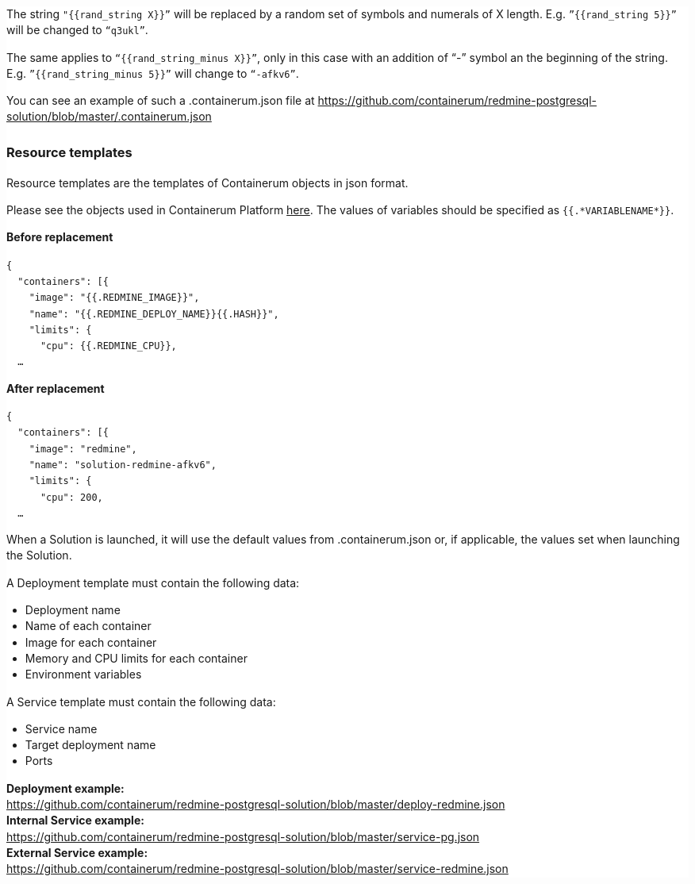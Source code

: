 The string `"{{rand_string X}}”` will be replaced by a random set of symbols and numerals of X length.  E.g. `”{{rand_string 5}}”` will be changed to `“q3ukl”`.

The same applies to `“{{rand_string_minus X}}”`, only in this case with an addition of “-” symbol an the beginning of the string. E.g. `”{{rand_string_minus 5}}”` will change to `“-afkv6”`.

You can see an example of such a  .containerum.json file at https://github.com/containerum/redmine-postgresql-solution/blob/master/.containerum.json

### Resource templates
Resource templates are the templates of Containerum objects in json format.

Please see the objects used in Containerum Platform [here](/objects/object-types).
The values of variables should be specified as `{{.*VARIABLENAME*}}`.

**Before replacement**
```
{
  "containers": [{
    "image": "{{.REDMINE_IMAGE}}",
    "name": "{{.REDMINE_DEPLOY_NAME}}{{.HASH}}",
    "limits": {
      "cpu": {{.REDMINE_CPU}},
  …
```
**After replacement**
```
{
  "containers": [{
    "image": "redmine",
    "name": "solution-redmine-afkv6",
    "limits": {
      "cpu": 200,
  …
```

When a Solution is launched, it will use the default values from .containerum.json or, if applicable, the values set when launching the Solution.

A Deployment template must contain the following data:  
- Deployment name  
- Name of each container  
- Image for each container  
- Memory and CPU limits for each container  
- Environment variables  

A Service template must contain the following data:  
- Service name  
- Target deployment name  
- Ports  

**Deployment example:**  
https://github.com/containerum/redmine-postgresql-solution/blob/master/deploy-redmine.json  
**Internal Service example:**  
https://github.com/containerum/redmine-postgresql-solution/blob/master/service-pg.json  
**External Service example:**  
https://github.com/containerum/redmine-postgresql-solution/blob/master/service-redmine.json  
